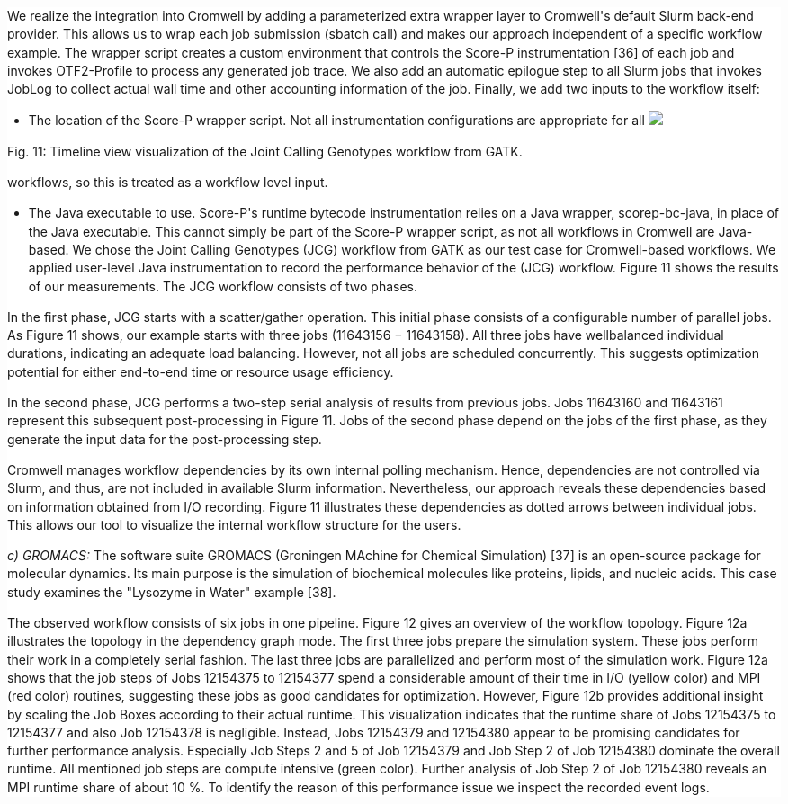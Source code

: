 We realize the integration into Cromwell by adding a parameterized extra wrapper layer to Cromwell's default Slurm back-end provider. This allows us to wrap each job submission (sbatch call) and makes our approach independent of a specific workflow example. The wrapper script creates a custom environment that controls the Score-P instrumentation [36] of each job and invokes OTF2-Profile to process any generated job trace. We also add an automatic epilogue step to all Slurm jobs that invokes JobLog to collect actual wall time and other accounting information of the job. Finally, we add two inputs to the workflow itself:

- The location of the Score-P wrapper script. Not all instrumentation configurations are appropriate for all
![](_page_7_Figure_0.png)

Fig. 11: Timeline view visualization of the Joint Calling Genotypes workflow from GATK.

workflows, so this is treated as a workflow level input.

- The Java executable to use. Score-P's runtime bytecode instrumentation relies on a Java wrapper, scorep-bc-java, in place of the Java executable. This cannot simply be part of the Score-P wrapper script, as not all workflows in Cromwell are Java-based.
We chose the Joint Calling Genotypes (JCG) workflow from GATK as our test case for Cromwell-based workflows. We applied user-level Java instrumentation to record the performance behavior of the (JCG) workflow. Figure 11 shows the results of our measurements. The JCG workflow consists of two phases.

In the first phase, JCG starts with a scatter/gather operation. This initial phase consists of a configurable number of parallel jobs. As Figure 11 shows, our example starts with three jobs (11643156 − 11643158). All three jobs have wellbalanced individual durations, indicating an adequate load balancing. However, not all jobs are scheduled concurrently. This suggests optimization potential for either end-to-end time or resource usage efficiency.

In the second phase, JCG performs a two-step serial analysis of results from previous jobs. Jobs 11643160 and 11643161 represent this subsequent post-processing in Figure 11. Jobs of the second phase depend on the jobs of the first phase, as they generate the input data for the post-processing step.

Cromwell manages workflow dependencies by its own internal polling mechanism. Hence, dependencies are not controlled via Slurm, and thus, are not included in available Slurm information. Nevertheless, our approach reveals these dependencies based on information obtained from I/O recording. Figure 11 illustrates these dependencies as dotted arrows between individual jobs. This allows our tool to visualize the internal workflow structure for the users.

*c) GROMACS:* The software suite GROMACS (Groningen MAchine for Chemical Simulation) [37] is an open-source package for molecular dynamics. Its main purpose is the simulation of biochemical molecules like proteins, lipids, and nucleic acids. This case study examines the "Lysozyme in Water" example [38].

The observed workflow consists of six jobs in one pipeline. Figure 12 gives an overview of the workflow topology. Figure 12a illustrates the topology in the dependency graph mode. The first three jobs prepare the simulation system. These jobs perform their work in a completely serial fashion. The last three jobs are parallelized and perform most of the simulation work. Figure 12a shows that the job steps of Jobs 12154375 to 12154377 spend a considerable amount of their time in I/O (yellow color) and MPI (red color) routines, suggesting these jobs as good candidates for optimization. However, Figure 12b provides additional insight by scaling the Job Boxes according to their actual runtime. This visualization indicates that the runtime share of Jobs 12154375 to 12154377 and also Job 12154378 is negligible. Instead, Jobs 12154379 and 12154380 appear to be promising candidates for further performance analysis. Especially Job Steps 2 and 5 of Job 12154379 and Job Step 2 of Job 12154380 dominate the overall runtime. All mentioned job steps are compute intensive (green color). Further analysis of Job Step 2 of Job 12154380 reveals an MPI runtime share of about 10 %. To identify the reason of this performance issue we inspect the recorded event logs.
